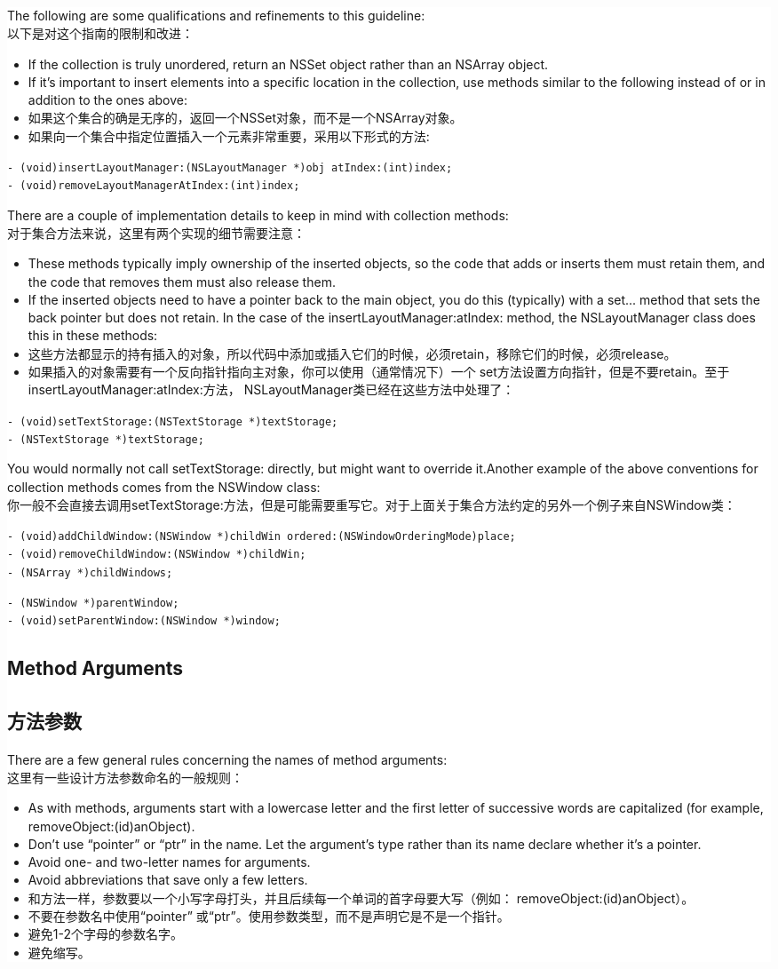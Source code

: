 The following are some qualifications and refinements to this guideline:  
以下是对这个指南的限制和改进：

+ If the collection is truly unordered, return an NSSet object rather than an NSArray object.  
+ If it’s important to insert elements into a specific location in the collection, use methods similar to the following instead of or in addition to the ones above:  
+ 如果这个集合的确是无序的，返回一个NSSet对象，而不是一个NSArray对象。  
+ 如果向一个集合中指定位置插入一个元素非常重要，采用以下形式的方法:

`- (void)insertLayoutManager:(NSLayoutManager *)obj atIndex:(int)index;`  
`- (void)removeLayoutManagerAtIndex:(int)index;`

There are a couple of implementation details to keep in mind with collection methods:  
对于集合方法来说，这里有两个实现的细节需要注意：

+ These methods typically imply ownership of the inserted objects, so the code that adds or inserts them must retain them, and the code that removes them must also release them.  
+ If the inserted objects need to have a pointer back to the main object, you do this (typically) with a set... method that sets the back pointer but does not retain. In the case of the insertLayoutManager:atIndex: method, the NSLayoutManager class does this in these methods:  
+ 这些方法都显示的持有插入的对象，所以代码中添加或插入它们的时候，必须retain，移除它们的时候，必须release。  
+ 如果插入的对象需要有一个反向指针指向主对象，你可以使用（通常情况下）一个 set方法设置方向指针，但是不要retain。至于insertLayoutManager:atIndex:方法， NSLayoutManager类已经在这些方法中处理了：

`- (void)setTextStorage:(NSTextStorage *)textStorage;`  
`- (NSTextStorage *)textStorage;`

You would normally not call setTextStorage: directly, but might want to override it.Another example of the above conventions for collection methods comes from the NSWindow class:  
你一般不会直接去调用setTextStorage:方法，但是可能需要重写它。对于上面关于集合方法约定的另外一个例子来自NSWindow类：

`- (void)addChildWindow:(NSWindow *)childWin ordered:(NSWindowOrderingMode)place;`  
`- (void)removeChildWindow:(NSWindow *)childWin;`  
`- (NSArray *)childWindows;`
 
`- (NSWindow *)parentWindow;`  
`- (void)setParentWindow:(NSWindow *)window;`

## Method Arguments  
## 方法参数

There are a few general rules concerning the names of method arguments:  
这里有一些设计方法参数命名的一般规则：

+ As with methods, arguments start with a lowercase letter and the first letter of successive words are capitalized (for example, removeObject:(id)anObject).  
+ Don’t use “pointer” or “ptr” in the name. Let the argument’s type rather than its name declare whether it’s a pointer.  
+ Avoid one- and two-letter names for arguments.  
+ Avoid abbreviations that save only a few letters.  
+ 和方法一样，参数要以一个小写字母打头，并且后续每一个单词的首字母要大写（例如： removeObject:(id)anObject）。  
+ 不要在参数名中使用“pointer” 或“ptr”。使用参数类型，而不是声明它是不是一个指针。  
+ 避免1-2个字母的参数名字。  
+ 避免缩写。
